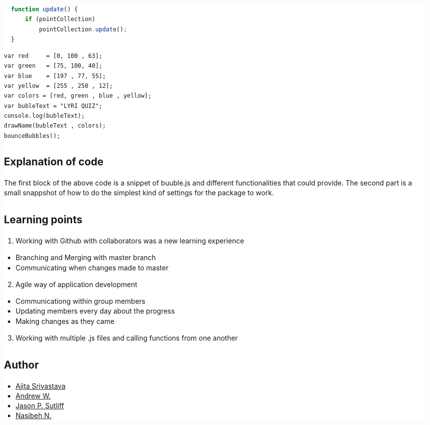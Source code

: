 ```javascript
  function update() {
      if (pointCollection)
          pointCollection.update();
  }
  ```
  ```
  var red     = [0, 100 , 63];
  var green   = [75, 100, 40];
  var blue    = [197 , 77, 55];
  var yellow  = [255 , 250 , 12];
  var colors = [red, green , blue , yellow];
  var bubleText = "LYRI QUIZ";
  console.log(bubleText);
  drawName(bubleText , colors);
  bounceBubbles();

```
## Explanation of code
The first block of the above code is a snippet of buuble.js and different functionalities that could provide. The second part is a small snappshot of how to do the simplest kind of settings for the package to work.



## Learning points

1. Working with Github with collaborators was a new learning experience
  * Branching and Merging with master branch
  * Communicating when changes made to master
2. Agile way of application development
  * Communicationg within group members
  * Updating members every day about the progress
  * Making changes as they came
3. Working with multiple .js files and calling functions from one another

## Author 

* [Ajita Srivastava](https://ajitas.github.io/Portfolio/)
* [Andrew W.](https://andypants152.github.io/Responsive-Portfolio/)
* [Jason P. Sutliff](https://jsutliff.github.io/Basic-Portfolio/)
* [Nasibeh N.](https://nasibnia.github.io/Bootstrap-Portfolio/)

